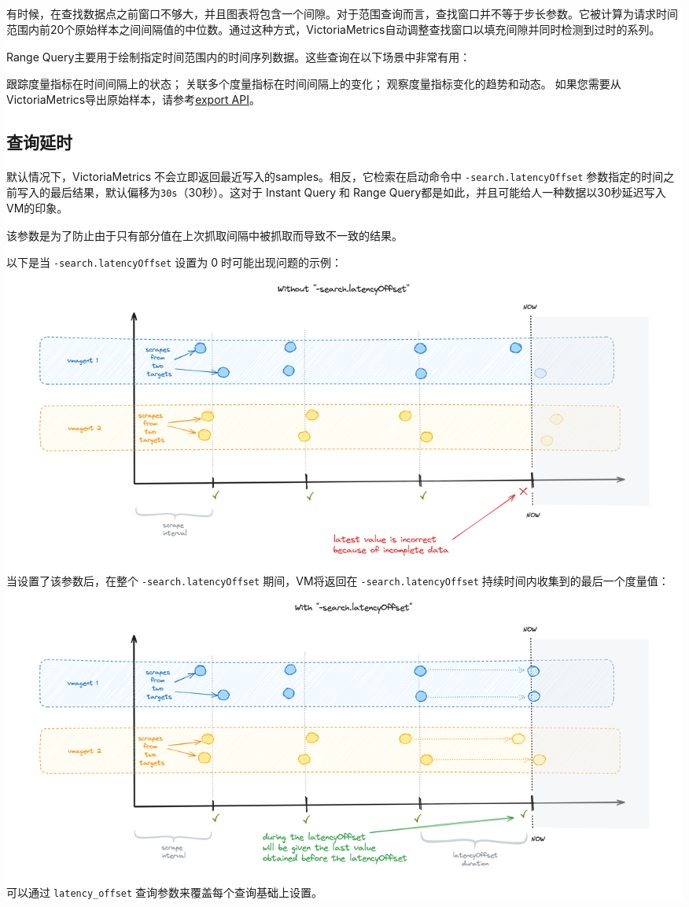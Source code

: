 有时候，在查找数据点之前窗口不够大，并且图表将包含一个间隙。对于范围查询而言，查找窗口并不等于步长参数。它被计算为请求时间范围内前20个原始样本之间间隔值的中位数。通过这种方式，VictoriaMetrics自动调整查找窗口以填充间隙并同时检测到过时的系列。

Range Query主要用于绘制指定时间范围内的时间序列数据。这些查询在以下场景中非常有用：

跟踪度量指标在时间间隔上的状态； 关联多个度量指标在时间间隔上的变化； 观察度量指标变化的趋势和动态。 如果您需要从VictoriaMetrics导出原始样本，请参考[export API](../dan-ji-ban-ben.md#how-to-export-time-series)。

## 查询延时

默认情况下，VictoriaMetrics 不会立即返回最近写入的samples。相反，它检索在启动命令中 `-search.latencyOffset` 参数指定的时间之前写入的最后结果，默认偏移为`30s`（30秒）。这对于 Instant Query 和 Range Query都是如此，并且可能给人一种数据以30秒延迟写入VM的印象。

该参数是为了防止由于只有部分值在上次抓取间隔中被抓取而导致不一致的结果。

以下是当 `-search.latencyOffset` 设置为 0 时可能出现问题的示例：

<figure><img src="../../.gitbook/assets/image (5).png" alt=""><figcaption></figcaption></figure>

当设置了该参数后，在整个 `-search.latencyOffset` 期间，VM将返回在 `-search.latencyOffset` 持续时间内收集到的最后一个度量值：

<figure><img src="../../.gitbook/assets/image (4).png" alt=""><figcaption></figcaption></figure>

可以通过 `latency_offset` 查询参数来覆盖每个查询基础上设置。



